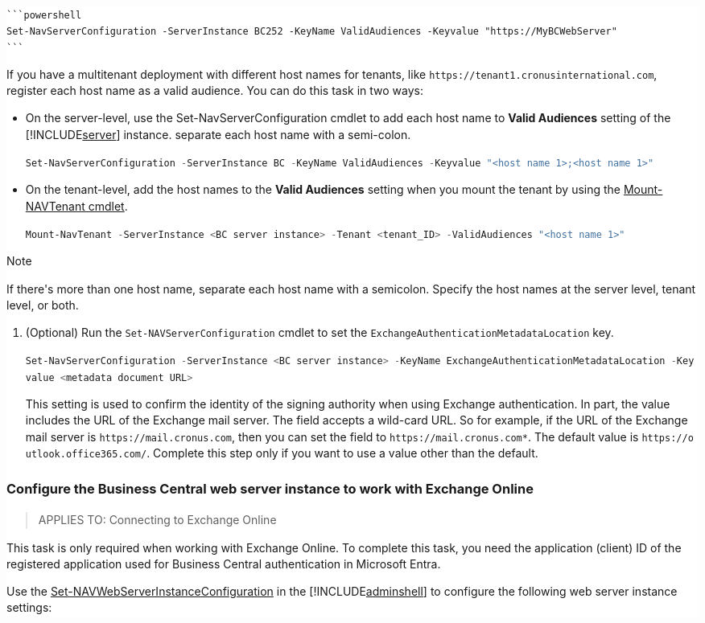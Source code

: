     ```powershell
    Set-NavServerConfiguration -ServerInstance BC252 -KeyName ValidAudiences -Keyvalue "https://MyBCWebServer"
    ```

   If you have a multitenant deployment with different host names for tenants, like `https://tenant1.cronusinternational.com`, register each host name as a valid audience. You can do this task in two ways:

   - On the server-level, use the Set-NavServerConfiguration cmdlet to add each host name to **Valid Audiences** setting of the [!INCLUDE[server](../developer/includes/server.md)] instance. separate each host name with a semi-colon.

     ```powershell
     Set-NavServerConfiguration -ServerInstance BC -KeyName ValidAudiences -Keyvalue "<host name 1>;<host name 1>"
     ```
  
   - On the tenant-level, add the host names to the **Valid Audiences** setting when you mount the tenant by using the [Mount-NAVTenant cmdlet](/powershell/module/microsoft.dynamics.nav.management/mount-navtenant).

     ```powershell
     Mount-NavTenant -ServerInstance <BC server instance> -Tenant <tenant_ID> -ValidAudiences "<host name 1>"
     ```

   > [!NOTE]
   > If there's more than one host name, separate each host name with a semicolon. Specify the host names at the server level, tenant level, or both.

1. (Optional) Run the `Set-NAVServerConfiguration` cmdlet to set the `ExchangeAuthenticationMetadataLocation` key.

   ```powershell
   Set-NavServerConfiguration -ServerInstance <BC server instance> -KeyName ExchangeAuthenticationMetadataLocation -Keyvalue <metadata document URL>
   ```

   This setting is used to confirm the identity of the signing authority when using Exchange authentication. In part, the value includes the URL of the Exchange mail server. The field accepts a wild-card URL. So for example, if the URL of the Exchange mail server is `https://mail.cronus.com`, then you can set the field to `https://mail.cronus.com*`. The default value is `https://outlook.office365.com/`. Complete this step only if you want to use a value other than the default.

### Configure the Business Central web server instance to work with Exchange Online

> APPLIES TO: Connecting to Exchange Online

This task is only required when working with Exchange Online. To complete this task, you need the application (client) ID of the registered application used for Business Central authentication in Microsoft Entra.

Use the [Set-NAVWebServerInstanceConfiguration](/powershell/module/microsoft.dynamics.nav.management/set-navwebserverinstanceconfiguration) in the [!INCLUDE[adminshell](../developer/includes/adminshell.md)] to configure the following web server instance settings:
